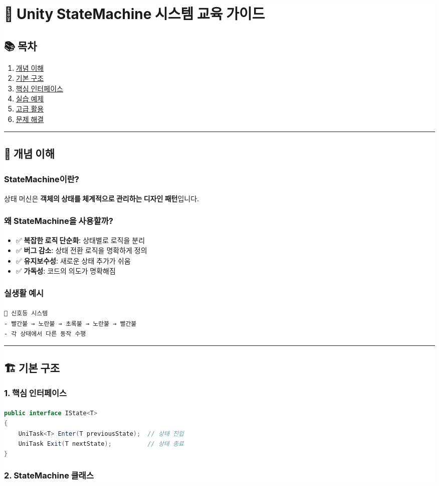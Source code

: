 # 🎯 Unity StateMachine 시스템 교육 가이드

## 📚 목차

1. [개념 이해](#개념-이해)
2. [기본 구조](#기본-구조)
3. [핵심 인터페이스](#핵심-인터페이스)
4. [실습 예제](#실습-예제)
5. [고급 활용](#고급-활용)
6. [문제 해결](#문제-해결)

---

## 🧠 개념 이해

### StateMachine이란?

상태 머신은 **객체의 상태를 체계적으로 관리하는 디자인 패턴**입니다.

### 왜 StateMachine을 사용할까?

- ✅ **복잡한 로직 단순화**: 상태별로 로직을 분리
- ✅ **버그 감소**: 상태 전환 로직을 명확하게 정의
- ✅ **유지보수성**: 새로운 상태 추가가 쉬움
- ✅ **가독성**: 코드의 의도가 명확해짐

### 실생활 예시

```
🚦 신호등 시스템
- 빨간불 → 노란불 → 초록불 → 노란불 → 빨간불
- 각 상태에서 다른 동작 수행
```

---

## 🏗️ 기본 구조

### 1. 핵심 인터페이스

```csharp
public interface IState<T>
{
    UniTask<T> Enter(T previousState);  // 상태 진입
    UniTask Exit(T nextState);          // 상태 종료
}
```

### 2. StateMachine 클래스
